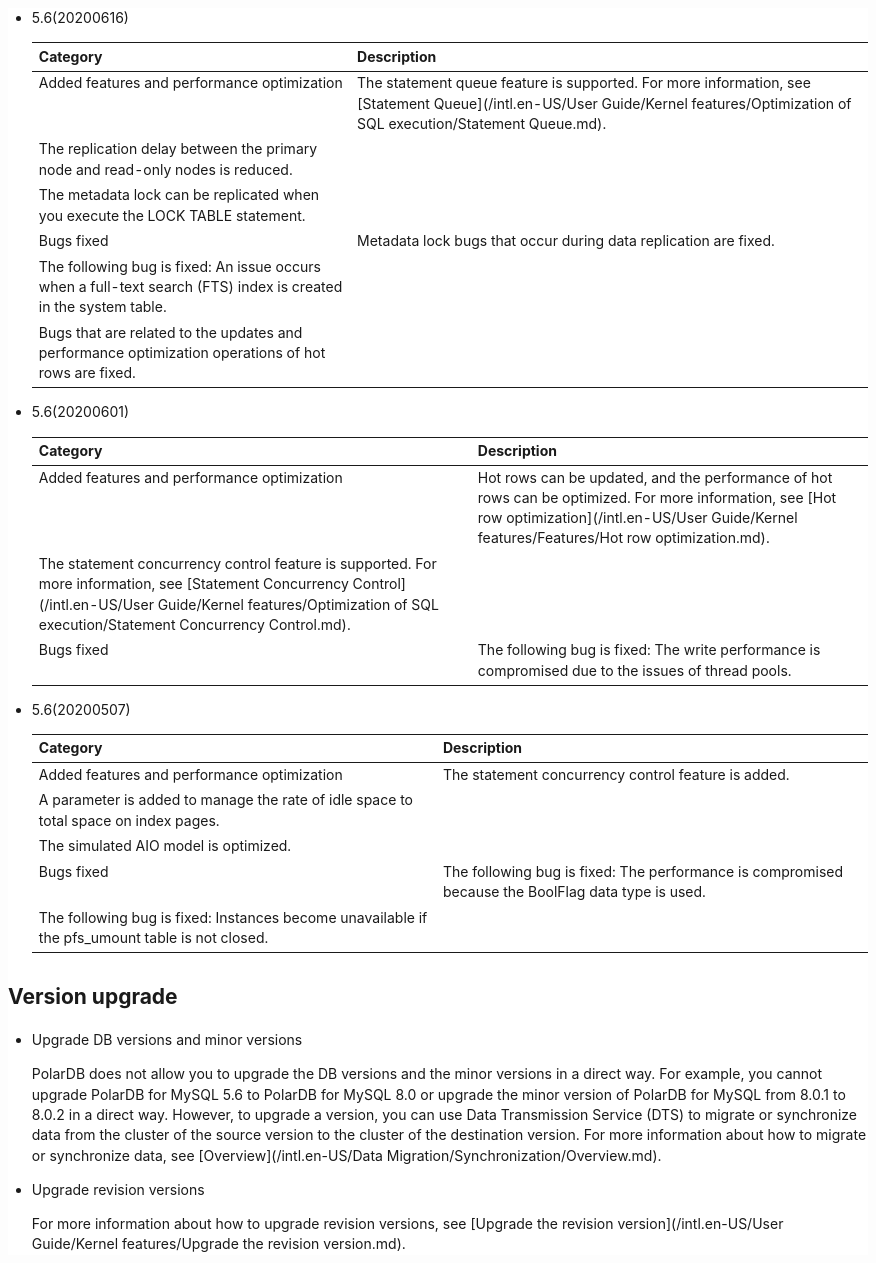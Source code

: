 -   5.6\(20200616\)

    |Category|Description|
    |--------|-----------|
    |Added features and performance optimization|The statement queue feature is supported. For more information, see [Statement Queue](/intl.en-US/User Guide/Kernel features/Optimization of SQL execution/Statement Queue.md).|
    |The replication delay between the primary node and read-only nodes is reduced.|
    |The metadata lock can be replicated when you execute the LOCK TABLE statement.|
    |Bugs fixed|Metadata lock bugs that occur during data replication are fixed.|
    |The following bug is fixed: An issue occurs when a full-text search \(FTS\) index is created in the system table.|
    |Bugs that are related to the updates and performance optimization operations of hot rows are fixed.|

-   5.6\(20200601\)

    |Category|Description|
    |--------|-----------|
    |Added features and performance optimization|Hot rows can be updated, and the performance of hot rows can be optimized. For more information, see [Hot row optimization](/intl.en-US/User Guide/Kernel features/Features/Hot row optimization.md).|
    |The statement concurrency control feature is supported. For more information, see [Statement Concurrency Control](/intl.en-US/User Guide/Kernel features/Optimization of SQL execution/Statement Concurrency Control.md).|
    |Bugs fixed|The following bug is fixed: The write performance is compromised due to the issues of thread pools.|

-   5.6\(20200507\)

    |Category|Description|
    |--------|-----------|
    |Added features and performance optimization|The statement concurrency control feature is added.|
    |A parameter is added to manage the rate of idle space to total space on index pages.|
    |The simulated AIO model is optimized.|
    |Bugs fixed|The following bug is fixed: The performance is compromised because the BoolFlag data type is used.|
    |The following bug is fixed: Instances become unavailable if the pfs\_umount table is not closed.|


## Version upgrade

-   Upgrade DB versions and minor versions

    PolarDB does not allow you to upgrade the DB versions and the minor versions in a direct way. For example, you cannot upgrade PolarDB for MySQL 5.6 to PolarDB for MySQL 8.0 or upgrade the minor version of PolarDB for MySQL from 8.0.1 to 8.0.2 in a direct way. However, to upgrade a version, you can use Data Transmission Service \(DTS\) to migrate or synchronize data from the cluster of the source version to the cluster of the destination version. For more information about how to migrate or synchronize data, see [Overview](/intl.en-US/Data Migration/Synchronization/Overview.md).

-   Upgrade revision versions

    For more information about how to upgrade revision versions, see [Upgrade the revision version](/intl.en-US/User Guide/Kernel features/Upgrade the revision version.md).


